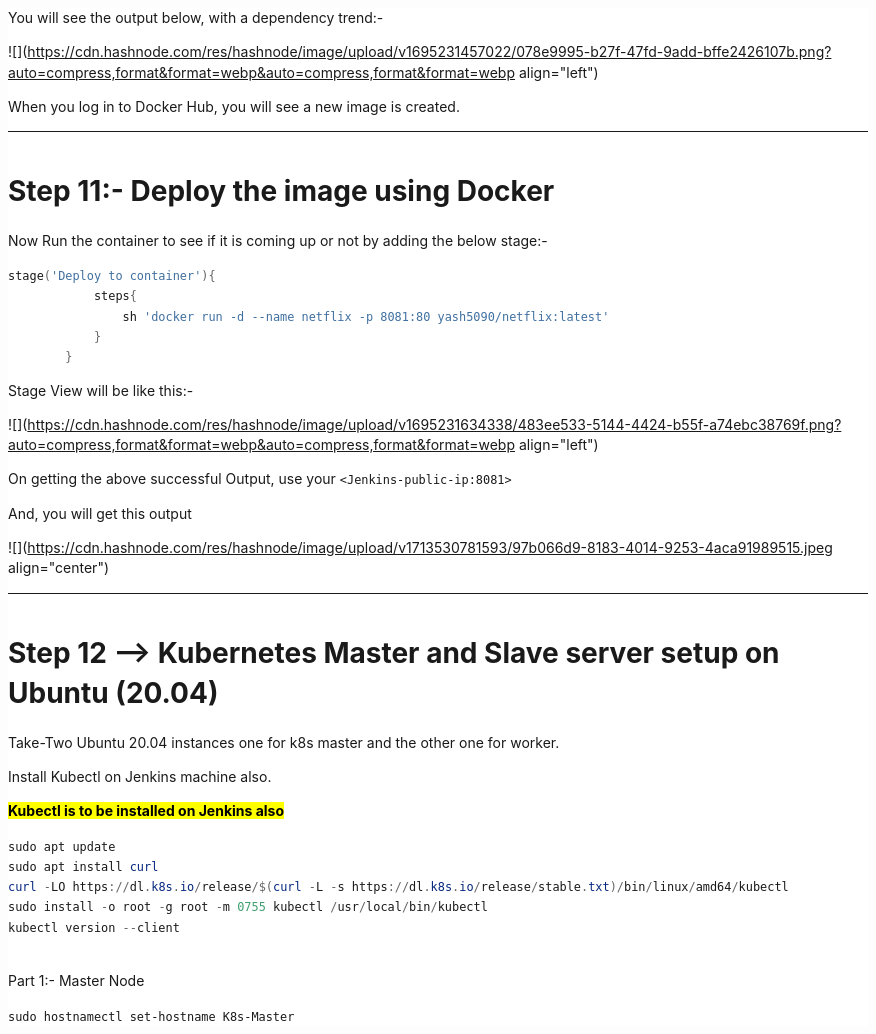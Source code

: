 You will see the output below, with a dependency trend:-

![](https://cdn.hashnode.com/res/hashnode/image/upload/v1695231457022/078e9995-b27f-47fd-9add-bffe2426107b.png?auto=compress,format&format=webp&auto=compress,format&format=webp align="left")

When you log in to Docker Hub, you will see a new image is created.

---

# Step 11:- Deploy the image using Docker

Now Run the container to see if it is coming up or not by adding the below stage:-

```powershell
stage('Deploy to container'){
            steps{
                sh 'docker run -d --name netflix -p 8081:80 yash5090/netflix:latest'
            }
        }
```

Stage View will be like this:-

![](https://cdn.hashnode.com/res/hashnode/image/upload/v1695231634338/483ee533-5144-4424-b55f-a74ebc38769f.png?auto=compress,format&format=webp&auto=compress,format&format=webp align="left")

On getting the above successful Output, use your `<Jenkins-public-ip:8081>`

And, you will get this output

![](https://cdn.hashnode.com/res/hashnode/image/upload/v1713530781593/97b066d9-8183-4014-9253-4aca91989515.jpeg align="center")

---

# Step 12 —&gt; Kubernetes Master and Slave server setup on Ubuntu (20.04)

Take-Two Ubuntu 20.04 instances one for k8s master and the other one for worker.

Install Kubectl on Jenkins machine also.

**<mark>Kubectl is to be installed on Jenkins also</mark>**

```powershell
sudo apt update
sudo apt install curl
curl -LO https://dl.k8s.io/release/$(curl -L -s https://dl.k8s.io/release/stable.txt)/bin/linux/amd64/kubectl
sudo install -o root -g root -m 0755 kubectl /usr/local/bin/kubectl
kubectl version --client
```

<mark><br></mark>Part 1:- Master Node

```powershell
sudo hostnamectl set-hostname K8s-Master
```
